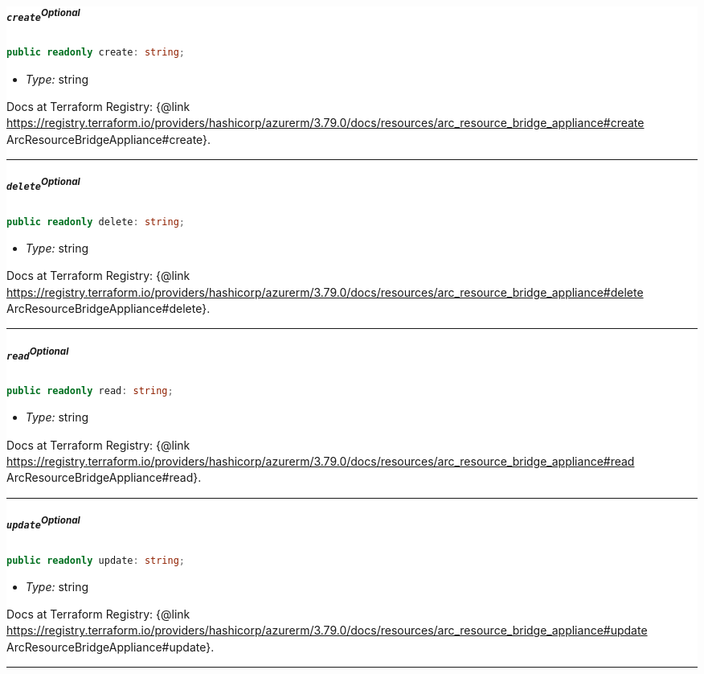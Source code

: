 
##### `create`<sup>Optional</sup> <a name="create" id="@cdktf/provider-azurerm.arcResourceBridgeAppliance.ArcResourceBridgeApplianceTimeouts.property.create"></a>

```typescript
public readonly create: string;
```

- *Type:* string

Docs at Terraform Registry: {@link https://registry.terraform.io/providers/hashicorp/azurerm/3.79.0/docs/resources/arc_resource_bridge_appliance#create ArcResourceBridgeAppliance#create}.

---

##### `delete`<sup>Optional</sup> <a name="delete" id="@cdktf/provider-azurerm.arcResourceBridgeAppliance.ArcResourceBridgeApplianceTimeouts.property.delete"></a>

```typescript
public readonly delete: string;
```

- *Type:* string

Docs at Terraform Registry: {@link https://registry.terraform.io/providers/hashicorp/azurerm/3.79.0/docs/resources/arc_resource_bridge_appliance#delete ArcResourceBridgeAppliance#delete}.

---

##### `read`<sup>Optional</sup> <a name="read" id="@cdktf/provider-azurerm.arcResourceBridgeAppliance.ArcResourceBridgeApplianceTimeouts.property.read"></a>

```typescript
public readonly read: string;
```

- *Type:* string

Docs at Terraform Registry: {@link https://registry.terraform.io/providers/hashicorp/azurerm/3.79.0/docs/resources/arc_resource_bridge_appliance#read ArcResourceBridgeAppliance#read}.

---

##### `update`<sup>Optional</sup> <a name="update" id="@cdktf/provider-azurerm.arcResourceBridgeAppliance.ArcResourceBridgeApplianceTimeouts.property.update"></a>

```typescript
public readonly update: string;
```

- *Type:* string

Docs at Terraform Registry: {@link https://registry.terraform.io/providers/hashicorp/azurerm/3.79.0/docs/resources/arc_resource_bridge_appliance#update ArcResourceBridgeAppliance#update}.

---
